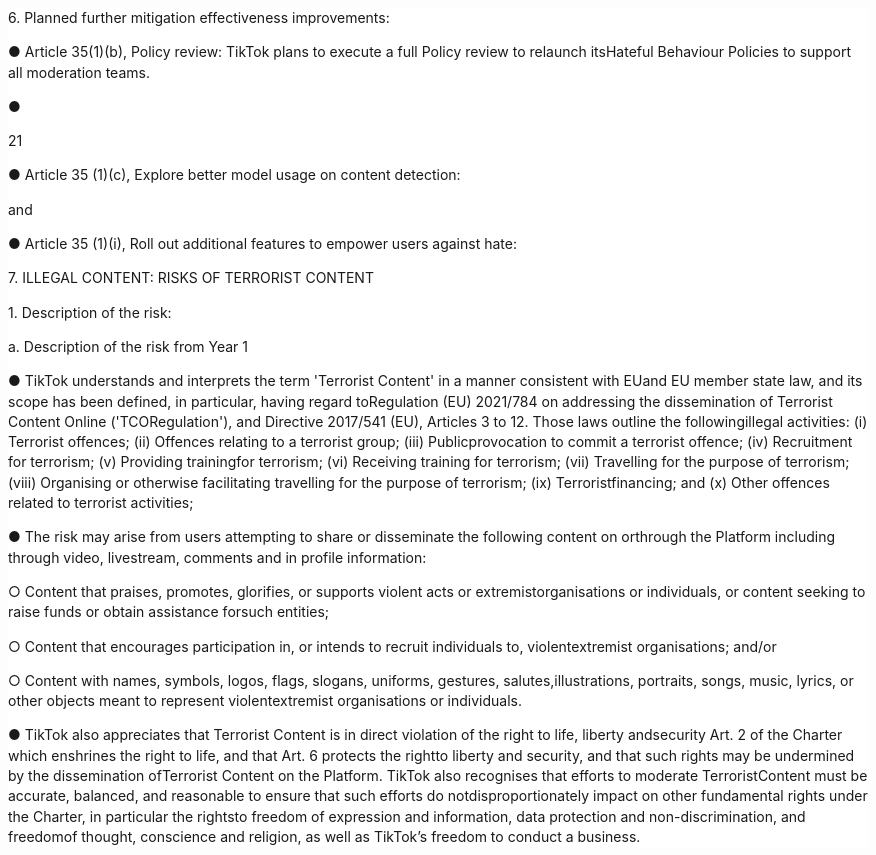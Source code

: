 

6\. Planned further mitigation effectiveness improvements:



● Article 35(1)(b), Policy review: TikTok plans to execute a full Policy review to relaunch itsHateful Behaviour Policies to support all moderation teams.



●



21

● Article 35 (1)(c), Explore better model usage on content detection:

and

● Article 35 (1)(i), Roll out additional features to empower users against hate:



7\. ILLEGAL CONTENT: RISKS OF TERRORIST CONTENT

1\. Description of the risk:

a. Description of the risk from Year 1



● TikTok understands and interprets the term 'Terrorist Content' in a manner consistent with EUand EU member state law, and its scope has been defined, in particular, having regard toRegulation (EU) 2021/784 on addressing the dissemination of Terrorist Content Online ('TCORegulation'), and Directive 2017/541 (EU), Articles 3 to 12. Those laws outline the followingillegal activities: (i) Terrorist offences; (ii) Offences relating to a terrorist group; (iii) Publicprovocation to commit a terrorist offence; (iv) Recruitment for terrorism; (v) Providing trainingfor terrorism; (vi) Receiving training for terrorism; (vii) Travelling for the purpose of terrorism;(viii) Organising or otherwise facilitating travelling for the purpose of terrorism; (ix) Terroristfinancing; and (x) Other offences related to terrorist activities;

● The risk may arise from users attempting to share or disseminate the following content on orthrough the Platform including through video, livestream, comments and in profile information:

○ Content that praises, promotes, glorifies, or supports violent acts or extremistorganisations or individuals, or content seeking to raise funds or obtain assistance forsuch entities;

○ Content that encourages participation in, or intends to recruit individuals to, violentextremist organisations; and/or

○ Content with names, symbols, logos, flags, slogans, uniforms, gestures, salutes,illustrations, portraits, songs, music, lyrics, or other objects meant to represent violentextremist organisations or individuals.

● TikTok also appreciates that Terrorist Content is in direct violation of the right to life, liberty andsecurity Art. 2 of the Charter which enshrines the right to life, and that Art. 6 protects the rightto liberty and security, and that such rights may be undermined by the dissemination ofTerrorist Content on the Platform. TikTok also recognises that efforts to moderate TerroristContent must be accurate, balanced, and reasonable to ensure that such efforts do notdisproportionately impact on other fundamental rights under the Charter, in particular the rightsto freedom of expression and information, data protection and non-discrimination, and freedomof thought, conscience and religion, as well as TikTok’s freedom to conduct a business.
